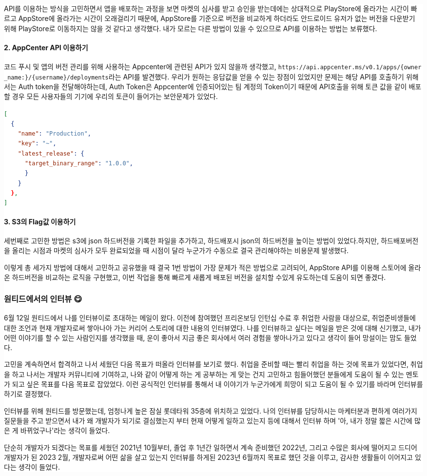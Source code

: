 ```typescript

```



API를 이용하는 방식을 고민하면서 앱을 배포하는 과정을 보면 마켓의 심사를 받고 승인을 받는데에는 상대적으로 PlayStore에 올라가는 시간이 빠르고 AppStore에 올라가는 시간이 오래걸리기 때문에, AppStore를 기준으로 버전을 비교하게 하더라도 안드로이드 유저가 없는 버전을 다운받기 위해 PlayStore로 이동하지는 않을 것 같다고 생각했다. 내가 모르는 다른 방법이 있을 수 있으므로 API를 이용하는 방법는 보류했다.



#### 2. AppCenter API 이용하기

코드 푸시 및 앱의 버전 관리를 위해 사용하는 Appcenter에 관련된 API가 있지 않을까 생각했고, `https://api.appcenter.ms/v0.1/apps/{owner_name:}/{username}/deployments`라는 API를 발견했다. 우리가 원하는 응답값을 얻을 수 있는 장점이 있었지만 문제는 해당 API를 호출하기 위해서는 Auth token을 전달해야하는데, Auth Token은 Appcenter에 인증되어있는 팀 계정의 Token이기 때문에 API호출을 위해 토큰 값을 같이 배포할 경우 모든 사용자들의 기기에 우리의 토큰이 들어가는 보안문제가 있었다.

```json
[
  {
    "name": "Production",
    "key": "~",
    "latest_release": {
      "target_binary_range": "1.0.0",
      }
    }
  },
]
```



#### 3. S3의 Flag값 이용하기

세번째로 고민한 방법은 s3에 json 하드버전을 기록한 파일을 추가하고, 하드배포시 json의 하드버전을 높이는 방법이 있었다.하지만, 하드배포버전을 올리는 시점과 마켓의 심사가 모두 완료되었을 때 시점이 달라 누군가가 수동으로 결국 관리해야하는 비용문제 발생했다.



이렇게 총 세가지 방법에 대해서 고민하고 공유했을 때 결국 1번 방법이 가장 문제가 적은 방법으로 고려되어, AppStore API를 이용해 스토어에 올라온 하드버전을 비교하는 로직을 구현했고, 이번 작업을 통해 빠르게 새롭게 배포된 버전을 설치할 수있게 유도하는데 도움이 되면 좋겠다.



### 원티드에서의 인터뷰 😋

6월 12일 원티드에서 나를 인터뷰이로 초대하는 메일이 왔다. 이전에 참여했던 프리온보딩 인턴십 수료 후 취업한 사람을 대상으로, 취업준비생들에 대한 조언과 현재 개발자로써 쌓아나아 가는 커리어 스토리에 대한 내용의 인터뷰였다. 나를 인터뷰하고 싶다는 메일을 받은 것에 대해 신기했고, 내가 어떤 이야기를 할 수 있는 사람인지를 생각했을 때, 운이 좋아서 지금 좋은 회사에서 여러 경험을 쌓아나가고 있다고 생각이 들어 망설이는 맘도 들었다.

고민을 계속하면서 합격하고 나서 세웠던 다음 목표가 떠올라 인터뷰를 보기로 했다. 취업을 준비할 때는 빨리 취업을 하는 것에 목표가 있었다면, 취업을 하고 나서는 개발자 커뮤니티에 기여하고, 나와 같이 어떻게 하는 게 공부하는 게 맞는 건지 고민하고 힘들어했던 분들에게 도움이 될 수 있는 멘토가 되고 싶은 목표를 다음 목표로 잡았었다. 이런 공식적인 인터뷰를 통해서 내 이야기가 누군가에게 희망이 되고 도움이 될 수 있기를 바라며 인터뷰를 하기로 결정했다.

인터뷰를 위해 원티드를 방문했는데, 엄청나게 높은 잠실 롯데타워 35층에 위치하고 있었다. 나의 인터뷰를 담당하시는 마케터분과 편하게 여러가지 질문들을 주고 받으면서 내가 왜 개발자가 되기로 결심했는지 부터 현재 어떻게 일하고 있는지 등에 대해서 인터뷰 하며 '아, 내가 정말 짧은 시간에 많은 게 바뀌었구나'라는 생각이 들었다. 

단순히 개발자가 되겠다는 목표를 세웠던 2021년 10월부터, 졸업 후 1년간 일하면서 계속 준비했던 2022년, 그리고 수많은 회사에 떨어지고 드디어 개발자가 된 2023 2월, 개발자로써 어떤 삶을 살고 있는지 인터뷰를 하게된 2023년 6월까지 목표로 했던 것을 이루고, 감사한 생활들이 이어지고 있다는 생각이 들었다.
